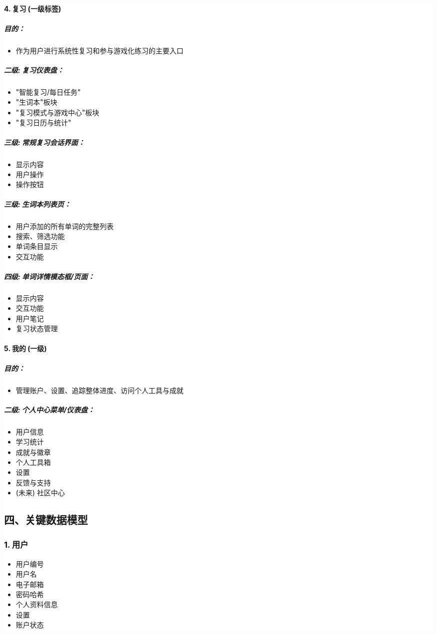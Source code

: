 #### 4. 复习 (一级标签)

##### 目的：

- 作为用户进行系统性复习和参与游戏化练习的主要入口

##### 二级: 复习仪表盘：

- "智能复习/每日任务"
- "生词本"板块
- "复习模式与游戏中心"板块
- "复习日历与统计"

##### 三级: 常规复习会话界面：

- 显示内容
- 用户操作
- 操作按钮

##### 三级: 生词本列表页：

- 用户添加的所有单词的完整列表
- 搜索、筛选功能
- 单词条目显示
- 交互功能

##### 四级: 单词详情模态框/页面：

- 显示内容
- 交互功能
- 用户笔记
- 复习状态管理

#### 5. 我的 (一级)

##### 目的：

- 管理账户、设置、追踪整体进度、访问个人工具与成就

##### 二级: 个人中心菜单/仪表盘：

- 用户信息
- 学习统计
- 成就与徽章
- 个人工具箱
- 设置
- 反馈与支持
- (未来) 社区中心

## 四、关键数据模型

### 1. 用户

- 用户编号
- 用户名
- 电子邮箱
- 密码哈希
- 个人资料信息
- 设置
- 账户状态
